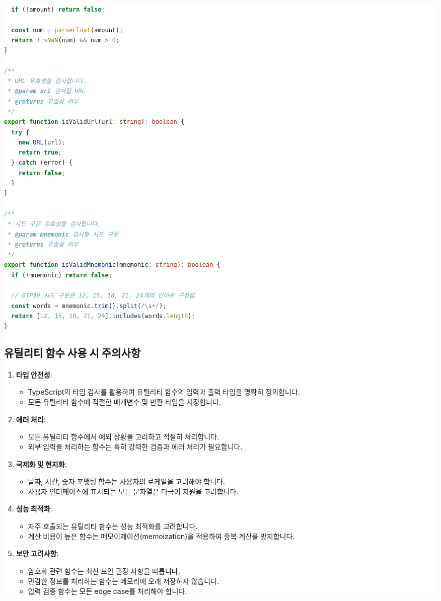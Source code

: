 ```typescript
  if (!amount) return false;
  
  const num = parseFloat(amount);
  return !isNaN(num) && num > 0;
}

/**
 * URL 유효성을 검사합니다.
 * @param url 검사할 URL
 * @returns 유효성 여부
 */
export function isValidUrl(url: string): boolean {
  try {
    new URL(url);
    return true;
  } catch (error) {
    return false;
  }
}

/**
 * 시드 구문 유효성을 검사합니다.
 * @param mnemonic 검사할 시드 구문
 * @returns 유효성 여부
 */
export function isValidMnemonic(mnemonic: string): boolean {
  if (!mnemonic) return false;
  
  // BIP39 시드 구문은 12, 15, 18, 21, 24개의 단어로 구성됨
  const words = mnemonic.trim().split(/\s+/);
  return [12, 15, 18, 21, 24].includes(words.length);
}
```

## 유틸리티 함수 사용 시 주의사항

1. **타입 안전성**:
   - TypeScript의 타입 검사를 활용하여 유틸리티 함수의 입력과 출력 타입을 명확히 정의합니다.
   - 모든 유틸리티 함수에 적절한 매개변수 및 반환 타입을 지정합니다.

2. **에러 처리**:
   - 모든 유틸리티 함수에서 예외 상황을 고려하고 적절히 처리합니다.
   - 외부 입력을 처리하는 함수는 특히 강력한 검증과 에러 처리가 필요합니다.

3. **국제화 및 현지화**:
   - 날짜, 시간, 숫자 포맷팅 함수는 사용자의 로케일을 고려해야 합니다.
   - 사용자 인터페이스에 표시되는 모든 문자열은 다국어 지원을 고려합니다.

4. **성능 최적화**:
   - 자주 호출되는 유틸리티 함수는 성능 최적화를 고려합니다.
   - 계산 비용이 높은 함수는 메모이제이션(memoization)을 적용하여 중복 계산을 방지합니다.

5. **보안 고려사항**:
   - 암호화 관련 함수는 최신 보안 권장 사항을 따릅니다.
   - 민감한 정보를 처리하는 함수는 메모리에 오래 저장하지 않습니다.
   - 입력 검증 함수는 모든 edge case를 처리해야 합니다.
